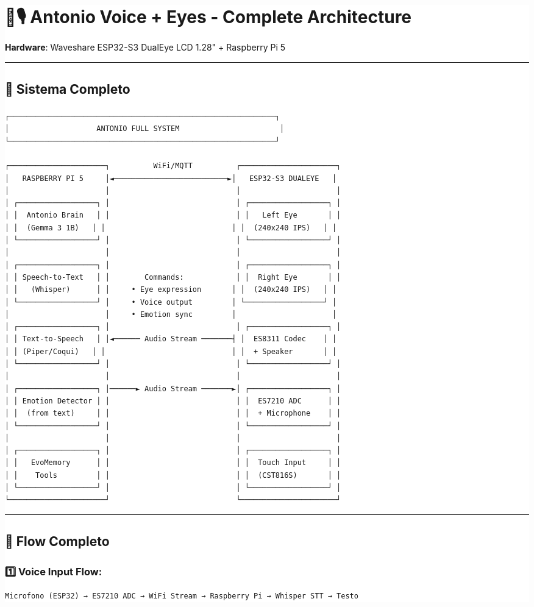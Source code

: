 # 👀🎙️ Antonio Voice + Eyes - Complete Architecture

**Hardware**: Waveshare ESP32-S3 DualEye LCD 1.28" + Raspberry Pi 5

---

## 🎯 Sistema Completo

```
┌─────────────────────────────────────────────────────────────┐
│                    ANTONIO FULL SYSTEM                       │
└─────────────────────────────────────────────────────────────┘

┌──────────────────────┐          WiFi/MQTT          ┌──────────────────────┐
│   RASPBERRY PI 5     │◄──────────────────────────►│   ESP32-S3 DUALEYE   │
│                      │                             │                      │
│ ┌──────────────────┐ │                             │ ┌──────────────────┐ │
│ │  Antonio Brain   │ │                             │ │   Left Eye       │ │
│ │  (Gemma 3 1B)   │ │                             │ │  (240x240 IPS)   │ │
│ └──────────────────┘ │                             │ └──────────────────┘ │
│                      │                             │                      │
│ ┌──────────────────┐ │                             │ ┌──────────────────┐ │
│ │ Speech-to-Text   │ │        Commands:            │ │  Right Eye       │ │
│ │   (Whisper)      │ │     • Eye expression       │ │  (240x240 IPS)   │ │
│ └──────────────────┘ │     • Voice output         │ └──────────────────┘ │
│                      │     • Emotion sync         │                      │
│ ┌──────────────────┐ │                             │ ┌──────────────────┐ │
│ │ Text-to-Speech   │ │◄────── Audio Stream ───────┤ │  ES8311 Codec    │ │
│ │ (Piper/Coqui)   │ │                             │ │  + Speaker       │ │
│ └──────────────────┘ │                             │ └──────────────────┘ │
│                      │                             │                      │
│ ┌──────────────────┐ │──────► Audio Stream ───────►│ ┌──────────────────┐ │
│ │ Emotion Detector │ │                             │ │  ES7210 ADC      │ │
│ │  (from text)     │ │                             │ │  + Microphone    │ │
│ └──────────────────┘ │                             │ └──────────────────┘ │
│                      │                             │                      │
│ ┌──────────────────┐ │                             │ ┌──────────────────┐ │
│ │   EvoMemory      │ │                             │ │  Touch Input     │ │
│ │    Tools         │ │                             │ │  (CST816S)       │ │
│ └──────────────────┘ │                             │ └──────────────────┘ │
└──────────────────────┘                             └──────────────────────┘
```

---

## 🧠 Flow Completo

### 1️⃣ Voice Input Flow:

```
Microfono (ESP32) → ES7210 ADC → WiFi Stream → Raspberry Pi → Whisper STT → Testo
```
